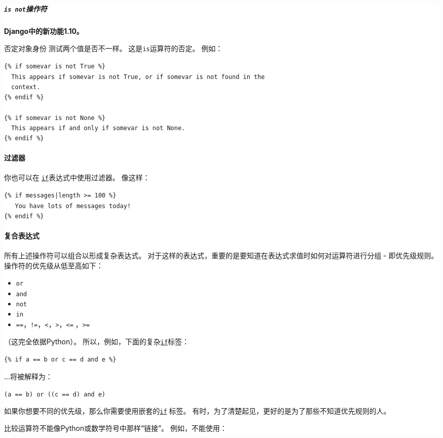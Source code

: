 

##### `is not`操作符

**Django中的新功能1.10。**

否定对象身份 测试两个值是否不一样。 这是`is`运算符的否定。 例如：

```
{% if somevar is not True %}
  This appears if somevar is not True, or if somevar is not found in the
  context.
{% endif %}

{% if somevar is not None %}
  This appears if and only if somevar is not None.
{% endif %}
```



#### 过滤器

你也可以在 [`if`](https://yiyibooks.cn/__trs__/xx/Django_1.11.6/ref/templates/builtins.html#std:templatetag-if)表达式中使用过滤器。 像这样：

```
{% if messages|length >= 100 %}
   You have lots of messages today!
{% endif %}
```



#### 复合表达式

所有上述操作符可以组合以形成复杂表达式。 对于这样的表达式，重要的是要知道在表达式求值时如何对运算符进行分组 - 即优先级规则。 操作符的优先级从低至高如下：

- `or`
- `and`
- `not`
- `in`
- `==`，`!=`，`<`，`>`，`<=` ，`>=`

（这完全依据Python）。 所以，例如，下面的复杂[`if`](https://yiyibooks.cn/__trs__/xx/Django_1.11.6/ref/templates/builtins.html#std:templatetag-if)标签：

```
{% if a == b or c == d and e %}
```

...将被解释为：

```
(a == b) or ((c == d) and e)
```

如果你想要不同的优先级，那么你需要使用嵌套的[`if`](https://yiyibooks.cn/__trs__/xx/Django_1.11.6/ref/templates/builtins.html#std:templatetag-if) 标签。 有时，为了清楚起见，更好的是为了那些不知道优先规则的人。

比较运算符不能像Python或数学符号中那样“链接”。 例如，不能使用：
